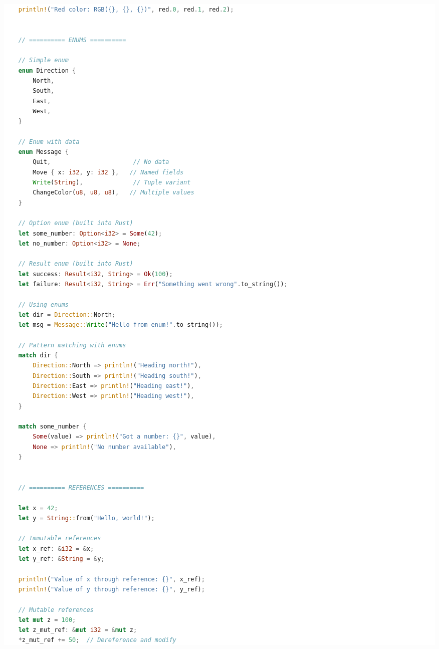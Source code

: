 ```rust
    println!("Red color: RGB({}, {}, {})", red.0, red.1, red.2);
    
    
    // ========== ENUMS ==========
    
    // Simple enum
    enum Direction {
        North,
        South,
        East,
        West,
    }
    
    // Enum with data
    enum Message {
        Quit,                       // No data
        Move { x: i32, y: i32 },   // Named fields
        Write(String),              // Tuple variant
        ChangeColor(u8, u8, u8),   // Multiple values
    }
    
    // Option enum (built into Rust)
    let some_number: Option<i32> = Some(42);
    let no_number: Option<i32> = None;
    
    // Result enum (built into Rust)
    let success: Result<i32, String> = Ok(100);
    let failure: Result<i32, String> = Err("Something went wrong".to_string());
    
    // Using enums
    let dir = Direction::North;
    let msg = Message::Write("Hello from enum!".to_string());
    
    // Pattern matching with enums
    match dir {
        Direction::North => println!("Heading north!"),
        Direction::South => println!("Heading south!"),
        Direction::East => println!("Heading east!"),
        Direction::West => println!("Heading west!"),
    }
    
    match some_number {
        Some(value) => println!("Got a number: {}", value),
        None => println!("No number available"),
    }
    
    
    // ========== REFERENCES ==========
    
    let x = 42;
    let y = String::from("Hello, world!");
    
    // Immutable references
    let x_ref: &i32 = &x;
    let y_ref: &String = &y;
    
    println!("Value of x through reference: {}", x_ref);
    println!("Value of y through reference: {}", y_ref);
    
    // Mutable references
    let mut z = 100;
    let z_mut_ref: &mut i32 = &mut z;
    *z_mut_ref += 50;  // Dereference and modify
```